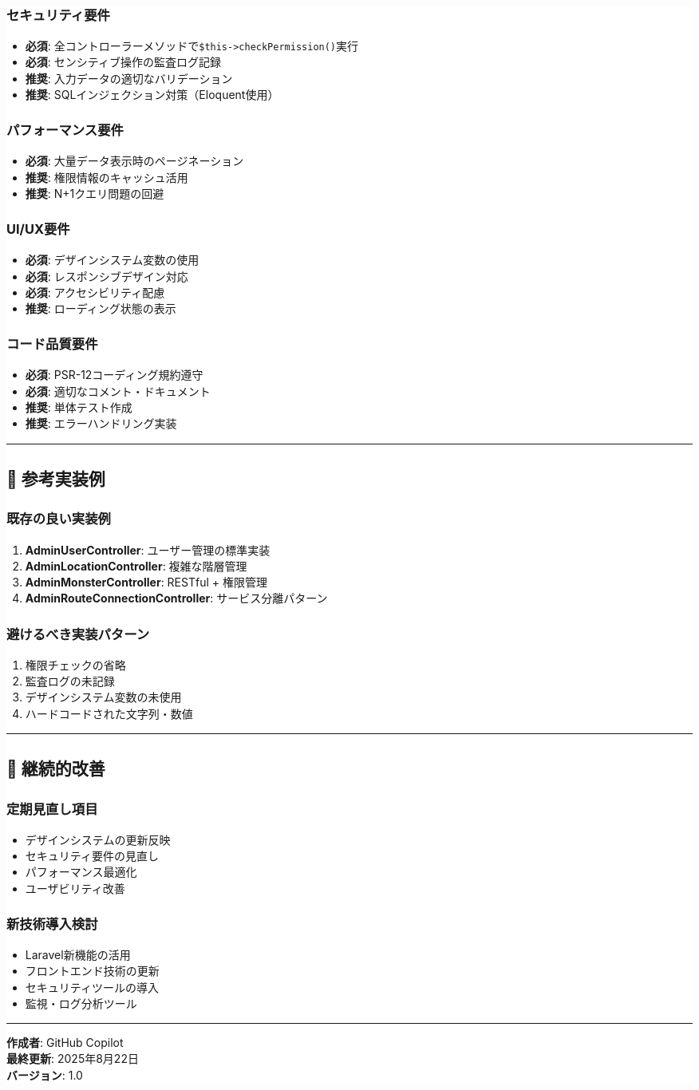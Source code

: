 ### セキュリティ要件
- **必須**: 全コントローラーメソッドで`$this->checkPermission()`実行
- **必須**: センシティブ操作の監査ログ記録
- **推奨**: 入力データの適切なバリデーション
- **推奨**: SQLインジェクション対策（Eloquent使用）

### パフォーマンス要件
- **必須**: 大量データ表示時のページネーション
- **推奨**: 権限情報のキャッシュ活用
- **推奨**: N+1クエリ問題の回避

### UI/UX要件
- **必須**: デザインシステム変数の使用
- **必須**: レスポンシブデザイン対応
- **必須**: アクセシビリティ配慮
- **推奨**: ローディング状態の表示

### コード品質要件
- **必須**: PSR-12コーディング規約遵守
- **必須**: 適切なコメント・ドキュメント
- **推奨**: 単体テスト作成
- **推奨**: エラーハンドリング実装

---

## 📝 参考実装例

### 既存の良い実装例
1. **AdminUserController**: ユーザー管理の標準実装
2. **AdminLocationController**: 複雑な階層管理
3. **AdminMonsterController**: RESTful + 権限管理
4. **AdminRouteConnectionController**: サービス分離パターン

### 避けるべき実装パターン
1. 権限チェックの省略
2. 監査ログの未記録
3. デザインシステム変数の未使用
4. ハードコードされた文字列・数値

---

## 🔄 継続的改善

### 定期見直し項目
- デザインシステムの更新反映
- セキュリティ要件の見直し
- パフォーマンス最適化
- ユーザビリティ改善

### 新技術導入検討
- Laravel新機能の活用
- フロントエンド技術の更新
- セキュリティツールの導入
- 監視・ログ分析ツール

---

**作成者**: GitHub Copilot  
**最終更新**: 2025年8月22日  
**バージョン**: 1.0
